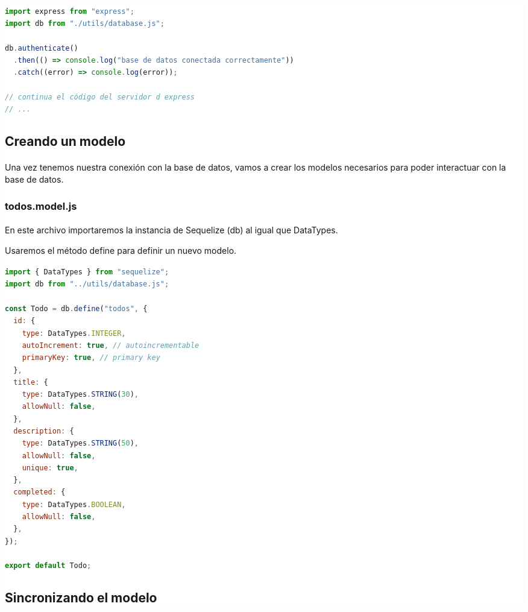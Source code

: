 ```javascript
import express from "express";
import db from "./utils/database.js";

db.authenticate()
  .then(() => console.log("base de datos conectada correctamente"))
  .catch((error) => console.log(error));

// continua el código del servidor d express
// ...
```

## Creando un modelo

Una vez tenemos nuestra conexión con la base de datos, vamos a crear los modelos necesarios para poder interactuar con la base de datos.

### todos.model.js

En este archivo importaremos la instancia de Sequelize (db)
al igual que DataTypes.

Usaremos el método define para definir un nuevo modelo.

```javascript
import { DataTypes } from "sequelize";
import db from "../utils/database.js";

const Todo = db.define("todos", {
  id: {
    type: DataTypes.INTEGER,
    autoIncrement: true, // autoincrementable
    primaryKey: true, // primary key
  },
  title: {
    type: DataTypes.STRING(30),
    allowNull: false,
  },
  description: {
    type: DataTypes.STRING(50),
    allowNull: false,
    unique: true,
  },
  completed: {
    type: DataTypes.BOOLEAN,
    allowNull: false,
  },
});

export default Todo;
```

## Sincronizando el modelo
